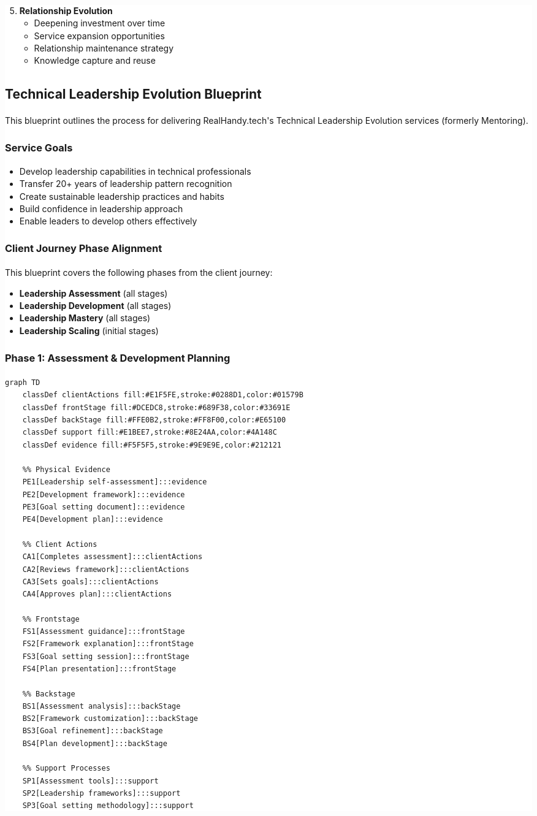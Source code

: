 5. **Relationship Evolution**
   - Deepening investment over time
   - Service expansion opportunities
   - Relationship maintenance strategy
   - Knowledge capture and reuse

## Technical Leadership Evolution Blueprint

This blueprint outlines the process for delivering RealHandy.tech's Technical Leadership Evolution services (formerly Mentoring).

### Service Goals
- Develop leadership capabilities in technical professionals
- Transfer 20+ years of leadership pattern recognition
- Create sustainable leadership practices and habits
- Build confidence in leadership approach
- Enable leaders to develop others effectively

### Client Journey Phase Alignment
This blueprint covers the following phases from the client journey:
- **Leadership Assessment** (all stages)
- **Leadership Development** (all stages)
- **Leadership Mastery** (all stages)
- **Leadership Scaling** (initial stages)

### Phase 1: Assessment & Development Planning

```mermaid
graph TD
    classDef clientActions fill:#E1F5FE,stroke:#0288D1,color:#01579B
    classDef frontStage fill:#DCEDC8,stroke:#689F38,color:#33691E
    classDef backStage fill:#FFE0B2,stroke:#FF8F00,color:#E65100
    classDef support fill:#E1BEE7,stroke:#8E24AA,color:#4A148C
    classDef evidence fill:#F5F5F5,stroke:#9E9E9E,color:#212121
    
    %% Physical Evidence
    PE1[Leadership self-assessment]:::evidence
    PE2[Development framework]:::evidence
    PE3[Goal setting document]:::evidence
    PE4[Development plan]:::evidence
    
    %% Client Actions
    CA1[Completes assessment]:::clientActions
    CA2[Reviews framework]:::clientActions
    CA3[Sets goals]:::clientActions
    CA4[Approves plan]:::clientActions
    
    %% Frontstage
    FS1[Assessment guidance]:::frontStage
    FS2[Framework explanation]:::frontStage
    FS3[Goal setting session]:::frontStage
    FS4[Plan presentation]:::frontStage
    
    %% Backstage
    BS1[Assessment analysis]:::backStage
    BS2[Framework customization]:::backStage
    BS3[Goal refinement]:::backStage
    BS4[Plan development]:::backStage
    
    %% Support Processes
    SP1[Assessment tools]:::support
    SP2[Leadership frameworks]:::support
    SP3[Goal setting methodology]:::support
```